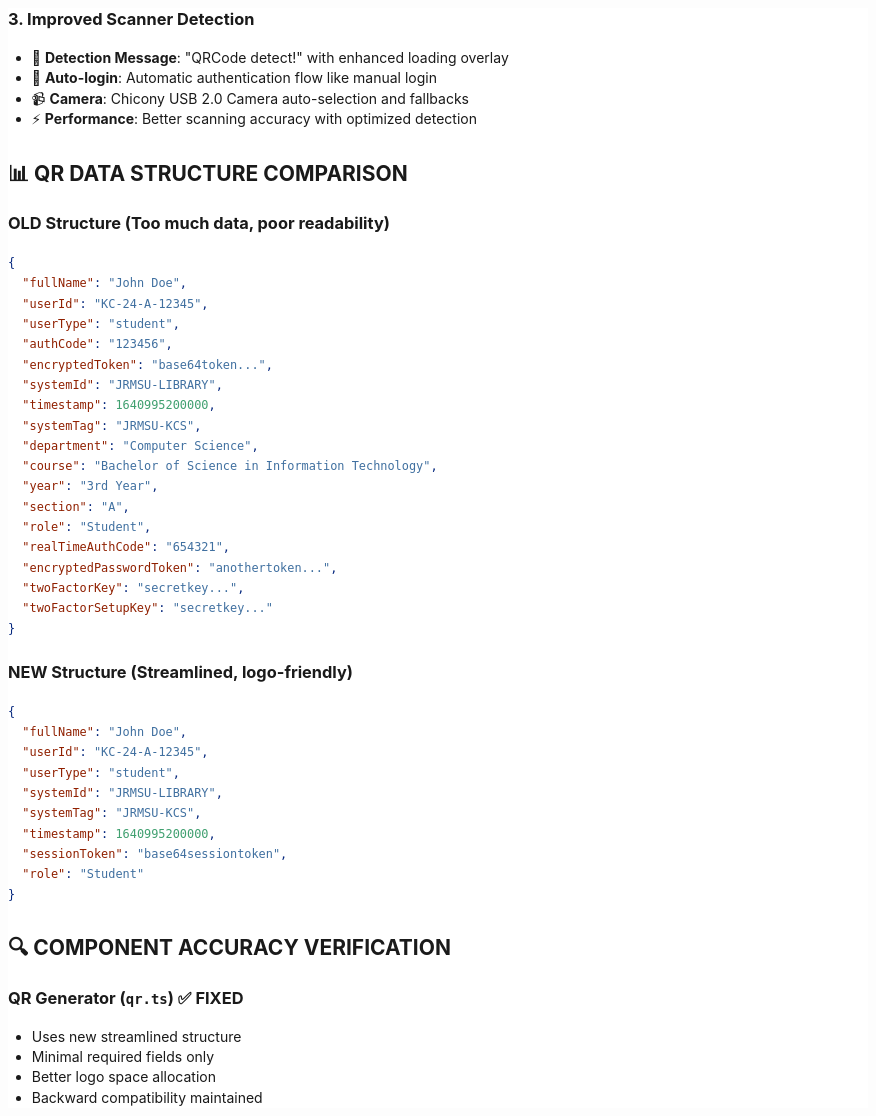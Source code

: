 ### **3. Improved Scanner Detection**
- 🎉 **Detection Message**: "QRCode detect!" with enhanced loading overlay
- 🔄 **Auto-login**: Automatic authentication flow like manual login
- 📹 **Camera**: Chicony USB 2.0 Camera auto-selection and fallbacks
- ⚡ **Performance**: Better scanning accuracy with optimized detection

## 📊 **QR DATA STRUCTURE COMPARISON**

### **OLD Structure** (Too much data, poor readability)
```json
{
  "fullName": "John Doe",
  "userId": "KC-24-A-12345",
  "userType": "student",
  "authCode": "123456",
  "encryptedToken": "base64token...",
  "systemId": "JRMSU-LIBRARY",
  "timestamp": 1640995200000,
  "systemTag": "JRMSU-KCS",
  "department": "Computer Science",
  "course": "Bachelor of Science in Information Technology", 
  "year": "3rd Year",
  "section": "A",
  "role": "Student",
  "realTimeAuthCode": "654321",
  "encryptedPasswordToken": "anothertoken...",
  "twoFactorKey": "secretkey...",
  "twoFactorSetupKey": "secretkey..."
}
```

### **NEW Structure** (Streamlined, logo-friendly)
```json
{
  "fullName": "John Doe",
  "userId": "KC-24-A-12345", 
  "userType": "student",
  "systemId": "JRMSU-LIBRARY",
  "systemTag": "JRMSU-KCS",
  "timestamp": 1640995200000,
  "sessionToken": "base64sessiontoken",
  "role": "Student"
}
```

## 🔍 **COMPONENT ACCURACY VERIFICATION**

### **QR Generator** (`qr.ts`) ✅ FIXED
- Uses new streamlined structure
- Minimal required fields only
- Better logo space allocation
- Backward compatibility maintained
